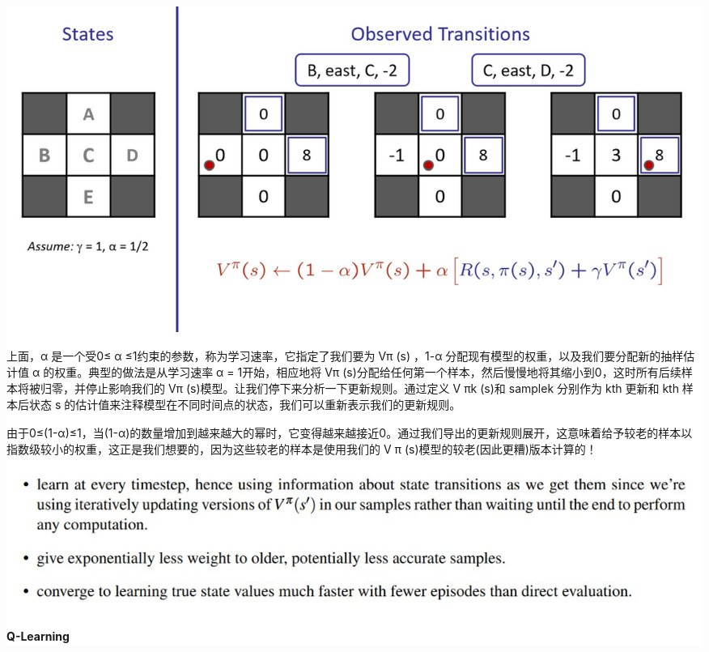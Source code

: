 ![](.\image\RL9.jpg)

上面，α 是一个受0≤ α ≤1约束的参数，称为学习速率，它指定了我们要为 Vπ (s) ，1-α  分配现有模型的权重，以及我们要分配新的抽样估计值 α 的权重。典型的做法是从学习速率 α = 1开始，相应地将 Vπ  (s)分配给任何第一个样本，然后慢慢地将其缩小到0，这时所有后续样本将被归零，并停止影响我们的 Vπ  (s)模型。让我们停下来分析一下更新规则。通过定义 V πk (s)和 samplek 分别作为 kth 更新和 kth 样本后状态 s  的估计值来注释模型在不同时间点的状态，我们可以重新表示我们的更新规则。

由于0≤(1-α)≤1，当(1-α)的数量增加到越来越大的幂时，它变得越来越接近0。通过我们导出的更新规则展开，这意味着给予较老的样本以指数级较小的权重，这正是我们想要的，因为这些较老的样本是使用我们的 V π (s)模型的较老(因此更糟)版本计算的！

![](.\image\RL10.jpg)

#### Q-Learning
